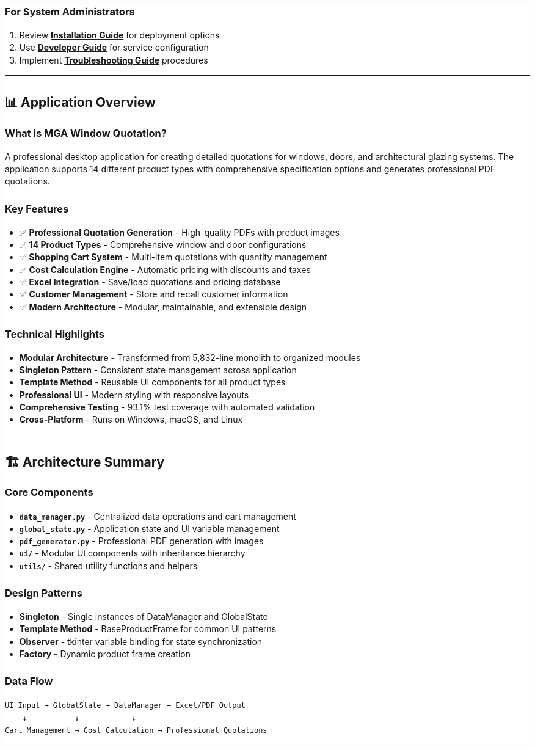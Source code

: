 ### **For System Administrators**
1. Review **[Installation Guide](INSTALLATION_GUIDE.md)** for deployment options
2. Use **[Developer Guide](DEVELOPER_GUIDE.md)** for service configuration
3. Implement **[Troubleshooting Guide](TROUBLESHOOTING_GUIDE.md)** procedures

---

## **📊 Application Overview**

### **What is MGA Window Quotation?**
A professional desktop application for creating detailed quotations for windows, doors, and architectural glazing systems. The application supports 14 different product types with comprehensive specification options and generates professional PDF quotations.

### **Key Features**
- ✅ **Professional Quotation Generation** - High-quality PDFs with product images
- ✅ **14 Product Types** - Comprehensive window and door configurations
- ✅ **Shopping Cart System** - Multi-item quotations with quantity management
- ✅ **Cost Calculation Engine** - Automatic pricing with discounts and taxes
- ✅ **Excel Integration** - Save/load quotations and pricing database
- ✅ **Customer Management** - Store and recall customer information
- ✅ **Modern Architecture** - Modular, maintainable, and extensible design

### **Technical Highlights**
- **Modular Architecture** - Transformed from 5,832-line monolith to organized modules
- **Singleton Pattern** - Consistent state management across application
- **Template Method** - Reusable UI components for all product types
- **Professional UI** - Modern styling with responsive layouts
- **Comprehensive Testing** - 93.1% test coverage with automated validation
- **Cross-Platform** - Runs on Windows, macOS, and Linux

---

## **🏗️ Architecture Summary**

### **Core Components**
- **`data_manager.py`** - Centralized data operations and cart management
- **`global_state.py`** - Application state and UI variable management
- **`pdf_generator.py`** - Professional PDF generation with images
- **`ui/`** - Modular UI components with inheritance hierarchy
- **`utils/`** - Shared utility functions and helpers

### **Design Patterns**
- **Singleton** - Single instances of DataManager and GlobalState
- **Template Method** - BaseProductFrame for common UI patterns
- **Observer** - tkinter variable binding for state synchronization
- **Factory** - Dynamic product frame creation

### **Data Flow**
```
UI Input → GlobalState → DataManager → Excel/PDF Output
    ↓           ↓            ↓
Cart Management → Cost Calculation → Professional Quotations
```

---